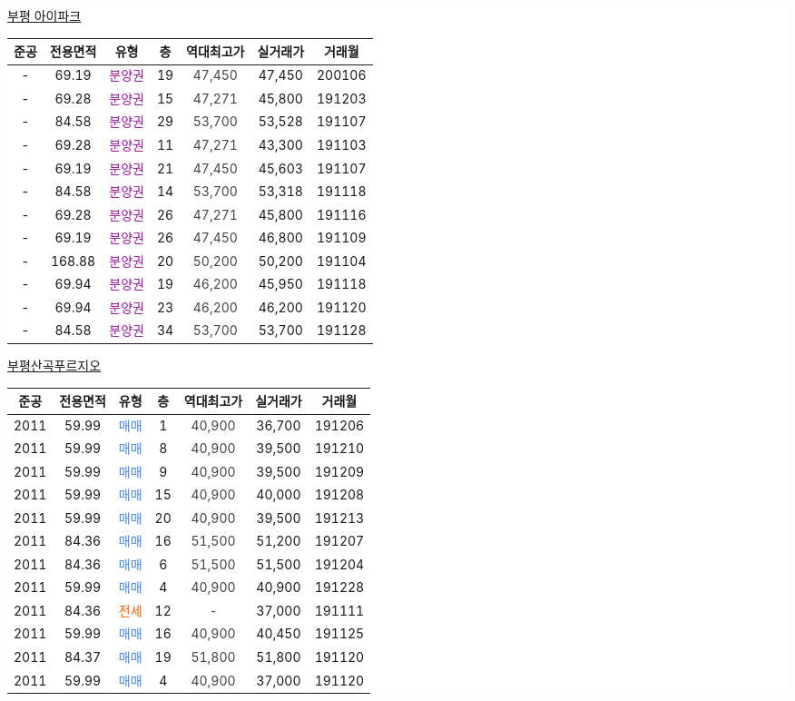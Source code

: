 <ins class="adsbygoogle"
     style="display:block"
     data-ad-client="ca-pub-2446590836940007"
     data-ad-slot="1659523306"
     data-ad-format="auto"
     data-full-width-responsive="true"></ins>
<script>
(adsbygoogle = window.adsbygoogle || []).push({});
</script>


[부평 아이파크](https://search.naver.com/search.naver?query=%EC%9D%B8%EC%B2%9C%EA%B4%91%EC%97%AD%EC%8B%9C+%EB%B6%80%ED%8F%89%EA%B5%AC+%EC%82%B0%EA%B3%A1%EB%8F%99+%EB%B6%80%ED%8F%89+%EC%95%84%EC%9D%B4%ED%8C%8C%ED%81%AC)

|준공|전용면적|유형|층|역대최고가|실거래가|거래월|
|:---:|:---:|:---:|:---:|:---:|:---:|:---:|
|-|69.19|<span style="color:#9C11A5">분양권</span>|19|<span style="color:#444444">47,450</span>|47,450|200106|
|-|69.28|<span style="color:#9C11A5">분양권</span>|15|<span style="color:#444444">47,271</span>|45,800|191203|
|-|84.58|<span style="color:#9C11A5">분양권</span>|29|<span style="color:#444444">53,700</span>|53,528|191107|
|-|69.28|<span style="color:#9C11A5">분양권</span>|11|<span style="color:#444444">47,271</span>|43,300|191103|
|-|69.19|<span style="color:#9C11A5">분양권</span>|21|<span style="color:#444444">47,450</span>|45,603|191107|
|-|84.58|<span style="color:#9C11A5">분양권</span>|14|<span style="color:#444444">53,700</span>|53,318|191118|
|-|69.28|<span style="color:#9C11A5">분양권</span>|26|<span style="color:#444444">47,271</span>|45,800|191116|
|-|69.19|<span style="color:#9C11A5">분양권</span>|26|<span style="color:#444444">47,450</span>|46,800|191109|
|-|168.88|<span style="color:#9C11A5">분양권</span>|20|<span style="color:#444444">50,200</span>|50,200|191104|
|-|69.94|<span style="color:#9C11A5">분양권</span>|19|<span style="color:#444444">46,200</span>|45,950|191118|
|-|69.94|<span style="color:#9C11A5">분양권</span>|23|<span style="color:#444444">46,200</span>|46,200|191120|
|-|84.58|<span style="color:#9C11A5">분양권</span>|34|<span style="color:#444444">53,700</span>|53,700|191128|

[부평산곡푸르지오](https://search.naver.com/search.naver?query=%EC%9D%B8%EC%B2%9C%EA%B4%91%EC%97%AD%EC%8B%9C+%EB%B6%80%ED%8F%89%EA%B5%AC+%EC%82%B0%EA%B3%A1%EB%8F%99+%EB%B6%80%ED%8F%89%EC%82%B0%EA%B3%A1%ED%91%B8%EB%A5%B4%EC%A7%80%EC%98%A4)

|준공|전용면적|유형|층|역대최고가|실거래가|거래월|
|:---:|:---:|:---:|:---:|:---:|:---:|:---:|
|2011|59.99|<span style="color:#4285f3">매매</span>|1|<span style="color:#444444">40,900</span>|36,700|191206|
|2011|59.99|<span style="color:#4285f3">매매</span>|8|<span style="color:#444444">40,900</span>|39,500|191210|
|2011|59.99|<span style="color:#4285f3">매매</span>|9|<span style="color:#444444">40,900</span>|39,500|191209|
|2011|59.99|<span style="color:#4285f3">매매</span>|15|<span style="color:#444444">40,900</span>|40,000|191208|
|2011|59.99|<span style="color:#4285f3">매매</span>|20|<span style="color:#444444">40,900</span>|39,500|191213|
|2011|84.36|<span style="color:#4285f3">매매</span>|16|<span style="color:#444444">51,500</span>|51,200|191207|
|2011|84.36|<span style="color:#4285f3">매매</span>|6|<span style="color:#444444">51,500</span>|51,500|191204|
|2011|59.99|<span style="color:#4285f3">매매</span>|4|<span style="color:#444444">40,900</span>|40,900|191228|
|2011|84.36|<span style="color:#ff5a00">전세</span>|12|<span style="color:#444444">-</span>|37,000|191111|
|2011|59.99|<span style="color:#4285f3">매매</span>|16|<span style="color:#444444">40,900</span>|40,450|191125|
|2011|84.37|<span style="color:#4285f3">매매</span>|19|<span style="color:#444444">51,800</span>|51,800|191120|
|2011|59.99|<span style="color:#4285f3">매매</span>|4|<span style="color:#444444">40,900</span>|37,000|191120|